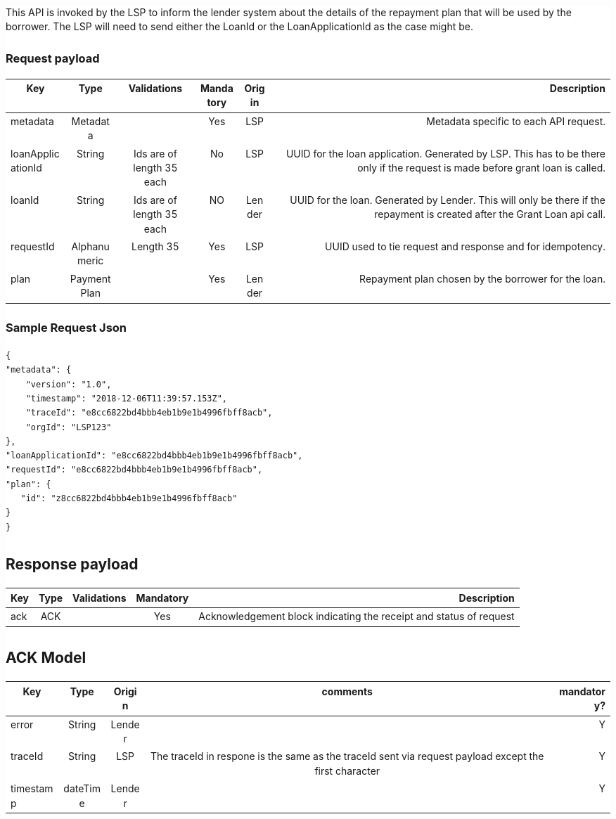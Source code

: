    This API is invoked by the LSP to inform the lender system about the details of the repayment plan that will be used by the borrower. The LSP will need to send either the LoanId or the LoanApplicationId as the case might be.
   
   ### Request payload
  
   
   |Key               |Type    |Validations |Mandatory |Origin      |Description|
   |------------------|:------:|:----------:|:--------:|:----------:|----------:|
   |metadata          |Metadata|            |Yes       |LSP|Metadata specific to each API request.|
   |loanApplicationId |String |Ids are of length 35 each|No|LSP|UUID for the loan application. Generated by LSP. This has to be there only if the request is made before grant loan is called.|
   |loanId |String |Ids are of length 35 each|NO|Lender|UUID for the loan. Generated by Lender. This will only be there if the repayment is created after the Grant Loan api call.|
   |requestId|Alphanumeric|Length 35|Yes|LSP|UUID used to tie request and response and for idempotency.|
   |plan|PaymentPlan||Yes|Lender|Repayment plan chosen by the borrower for the loan.|
   
   ### Sample Request Json
   ```
   {
   "metadata": {
       "version": "1.0",
       "timestamp": "2018-12-06T11:39:57.153Z",
       "traceId": "e8cc6822bd4bbb4eb1b9e1b4996fbff8acb",
       "orgId": "LSP123"
   },
   "loanApplicationId": "e8cc6822bd4bbb4eb1b9e1b4996fbff8acb",
   "requestId": "e8cc6822bd4bbb4eb1b9e1b4996fbff8acb",
   "plan": {
      "id": "z8cc6822bd4bbb4eb1b9e1b4996fbff8acb"
   }
}
   ```
   
  ## Response payload
   
   |Key               |Type    |Validations |Mandatory |Description|
   |----|:----:|:----------:|:--------:|----------:|
   |ack |ACK   |            |Yes       |Acknowledgement block indicating the receipt and status of request|


  ## ACK Model
   
   |Key         |Type |Origin|comments|mandatory?|
|----------------|:---:|:----:|:------:|---------:|
|error           |String|Lender||Y|
|traceId         |String|LSP|The traceId in respone is the same as the traceId sent via request payload except the first character|Y|
|timestamp       |dateTime|Lender||Y|
   